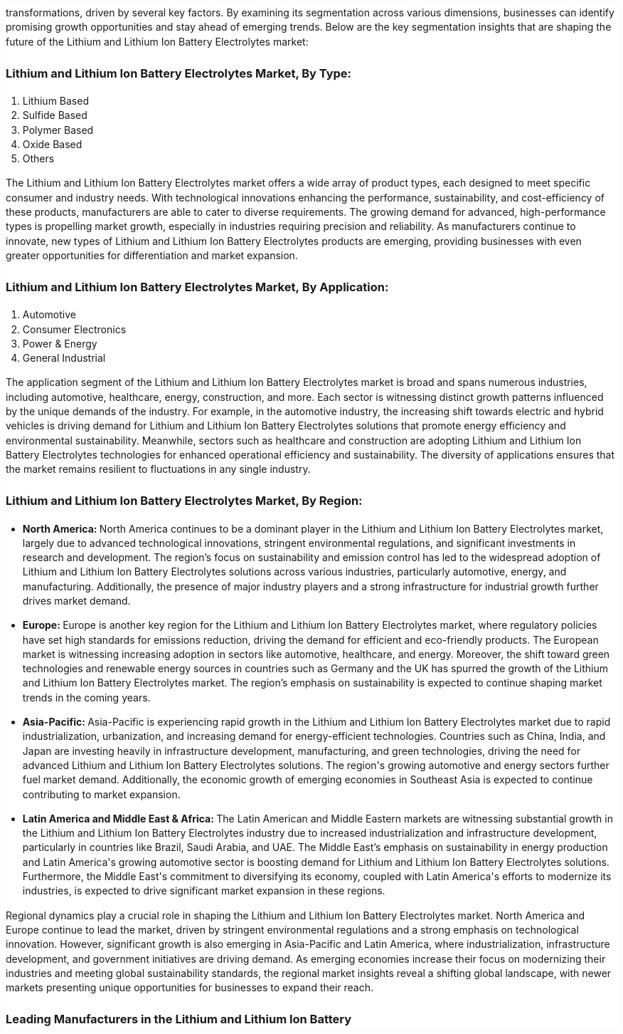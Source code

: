 transformations, driven by several key factors. By examining its segmentation across various dimensions, businesses can identify promising growth opportunities and stay ahead of emerging trends. Below are the key segmentation insights that are shaping the future of the Lithium and Lithium Ion Battery Electrolytes market:</p><h3><strong>Lithium and Lithium Ion Battery Electrolytes Market, By Type:<br /></strong></h3><ol><li>Lithium Based<li> Sulfide Based<li> Polymer Based<li> Oxide Based<li> Others</li></ol><p>The Lithium and Lithium Ion Battery Electrolytes market offers a wide array of product types, each designed to meet specific consumer and industry needs. With technological innovations enhancing the performance, sustainability, and cost-efficiency of these products, manufacturers are able to cater to diverse requirements. The growing demand for advanced, high-performance types is propelling market growth, especially in industries requiring precision and reliability. As manufacturers continue to innovate, new types of Lithium and Lithium Ion Battery Electrolytes products are emerging, providing businesses with even greater opportunities for differentiation and market expansion.</p><h3>Lithium and Lithium Ion Battery Electrolytes Market,&nbsp;By Application:</h3><ol><li>Automotive<li> Consumer Electronics<li> Power & Energy<li> General Industrial</li></ol><p>The application segment of the Lithium and Lithium Ion Battery Electrolytes market is broad and spans numerous industries, including automotive, healthcare, energy, construction, and more. Each sector is witnessing distinct growth patterns influenced by the unique demands of the industry. For example, in the automotive industry, the increasing shift towards electric and hybrid vehicles is driving demand for Lithium and Lithium Ion Battery Electrolytes solutions that promote energy efficiency and environmental sustainability. Meanwhile, sectors such as healthcare and construction are adopting Lithium and Lithium Ion Battery Electrolytes technologies for enhanced operational efficiency and sustainability. The diversity of applications ensures that the market remains resilient to fluctuations in any single industry.</p><h3>Lithium and Lithium Ion Battery Electrolytes Market, By Region:</h3><ul><li><p><strong>North America:&nbsp;</strong>North America continues to be a dominant player in the Lithium and Lithium Ion Battery Electrolytes market, largely due to advanced technological innovations, stringent environmental regulations, and significant investments in research and development. The region&rsquo;s focus on sustainability and emission control has led to the widespread adoption of Lithium and Lithium Ion Battery Electrolytes solutions across various industries, particularly automotive, energy, and manufacturing. Additionally, the presence of major industry players and a strong infrastructure for industrial growth further drives market demand.</p></li><li><p><strong><strong>Europe:&nbsp;</strong></strong>Europe is another key region for the Lithium and Lithium Ion Battery Electrolytes market, where regulatory policies have set high standards for emissions reduction, driving the demand for efficient and eco-friendly products. The European market is witnessing increasing adoption in sectors like automotive, healthcare, and energy. Moreover, the shift toward green technologies and renewable energy sources in countries such as Germany and the UK has spurred the growth of the Lithium and Lithium Ion Battery Electrolytes market. The region&rsquo;s emphasis on sustainability is expected to continue shaping market trends in the coming years.</p></li><li><p><strong><strong>Asia-Pacific:&nbsp;</strong></strong>Asia-Pacific is experiencing rapid growth in the Lithium and Lithium Ion Battery Electrolytes market due to rapid industrialization, urbanization, and increasing demand for energy-efficient technologies. Countries such as China, India, and Japan are investing heavily in infrastructure development, manufacturing, and green technologies, driving the need for advanced Lithium and Lithium Ion Battery Electrolytes solutions. The region's growing automotive and energy sectors further fuel market demand. Additionally, the economic growth of emerging economies in Southeast Asia is expected to continue contributing to market expansion.</p></li><li><p><strong><strong>Latin America and Middle East &amp; Africa:&nbsp;</strong></strong>The Latin American and Middle Eastern markets are witnessing substantial growth in the Lithium and Lithium Ion Battery Electrolytes industry due to increased industrialization and infrastructure development, particularly in countries like Brazil, Saudi Arabia, and UAE. The Middle East&rsquo;s emphasis on sustainability in energy production and Latin America's growing automotive sector is boosting demand for Lithium and Lithium Ion Battery Electrolytes solutions. Furthermore, the Middle East's commitment to diversifying its economy, coupled with Latin America's efforts to modernize its industries, is expected to drive significant market expansion in these regions.</p></li></ul><p>Regional dynamics play a crucial role in shaping the Lithium and Lithium Ion Battery Electrolytes market. North America and Europe continue to lead the market, driven by stringent environmental regulations and a strong emphasis on technological innovation. However, significant growth is also emerging in Asia-Pacific and Latin America, where industrialization, infrastructure development, and government initiatives are driving demand. As emerging economies increase their focus on modernizing their industries and meeting global sustainability standards, the regional market insights reveal a shifting global landscape, with newer markets presenting unique opportunities for businesses to expand their reach.</p><h3><strong>Leading Manufacturers in the Lithium and Lithium Ion Battery